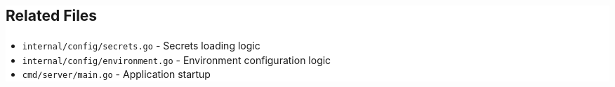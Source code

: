 
## Related Files

- `internal/config/secrets.go` - Secrets loading logic
- `internal/config/environment.go` - Environment configuration logic
- `cmd/server/main.go` - Application startup
